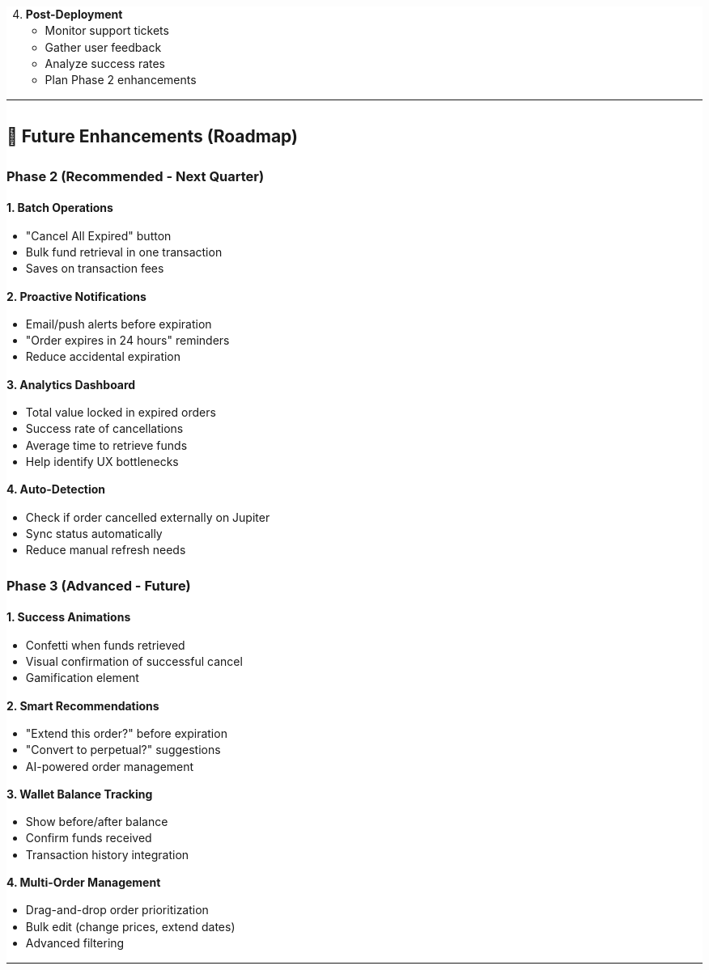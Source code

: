 4. **Post-Deployment**
   - Monitor support tickets
   - Gather user feedback
   - Analyze success rates
   - Plan Phase 2 enhancements

---

## 🔮 Future Enhancements (Roadmap)

### Phase 2 (Recommended - Next Quarter)

**1. Batch Operations**
- "Cancel All Expired" button
- Bulk fund retrieval in one transaction
- Saves on transaction fees

**2. Proactive Notifications**
- Email/push alerts before expiration
- "Order expires in 24 hours" reminders
- Reduce accidental expiration

**3. Analytics Dashboard**
- Total value locked in expired orders
- Success rate of cancellations
- Average time to retrieve funds
- Help identify UX bottlenecks

**4. Auto-Detection**
- Check if order cancelled externally on Jupiter
- Sync status automatically
- Reduce manual refresh needs

### Phase 3 (Advanced - Future)

**1. Success Animations**
- Confetti when funds retrieved
- Visual confirmation of successful cancel
- Gamification element

**2. Smart Recommendations**
- "Extend this order?" before expiration
- "Convert to perpetual?" suggestions
- AI-powered order management

**3. Wallet Balance Tracking**
- Show before/after balance
- Confirm funds received
- Transaction history integration

**4. Multi-Order Management**
- Drag-and-drop order prioritization
- Bulk edit (change prices, extend dates)
- Advanced filtering

---